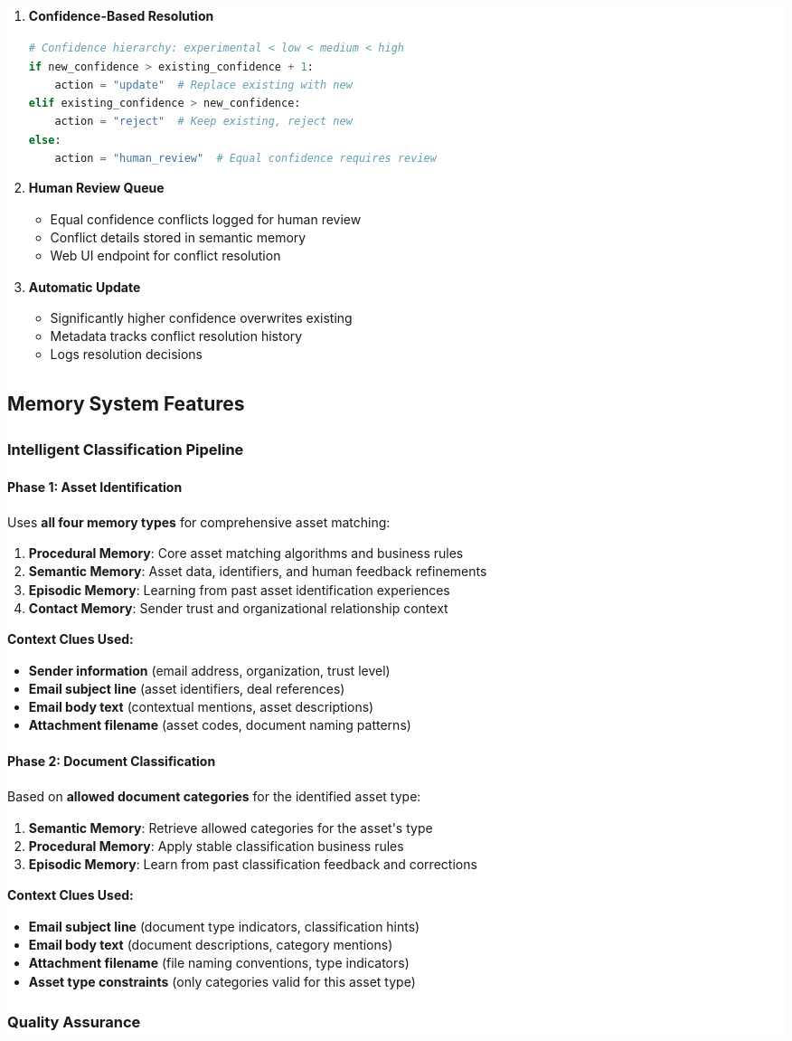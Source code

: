 1. **Confidence-Based Resolution**
   ```python
   # Confidence hierarchy: experimental < low < medium < high
   if new_confidence > existing_confidence + 1:
       action = "update"  # Replace existing with new
   elif existing_confidence > new_confidence:
       action = "reject"  # Keep existing, reject new
   else:
       action = "human_review"  # Equal confidence requires review
   ```

2. **Human Review Queue**
   - Equal confidence conflicts logged for human review
   - Conflict details stored in semantic memory
   - Web UI endpoint for conflict resolution

3. **Automatic Update**
   - Significantly higher confidence overwrites existing
   - Metadata tracks conflict resolution history
   - Logs resolution decisions

## Memory System Features

### Intelligent Classification Pipeline

#### **Phase 1: Asset Identification**
Uses **all four memory types** for comprehensive asset matching:

1. **Procedural Memory**: Core asset matching algorithms and business rules
2. **Semantic Memory**: Asset data, identifiers, and human feedback refinements  
3. **Episodic Memory**: Learning from past asset identification experiences
4. **Contact Memory**: Sender trust and organizational relationship context

**Context Clues Used:**
- **Sender information** (email address, organization, trust level)
- **Email subject line** (asset identifiers, deal references)
- **Email body text** (contextual mentions, asset descriptions)
- **Attachment filename** (asset codes, document naming patterns)

#### **Phase 2: Document Classification** 
Based on **allowed document categories** for the identified asset type:

1. **Semantic Memory**: Retrieve allowed categories for the asset's type
2. **Procedural Memory**: Apply stable classification business rules
3. **Episodic Memory**: Learn from past classification feedback and corrections

**Context Clues Used:**
- **Email subject line** (document type indicators, classification hints)
- **Email body text** (document descriptions, category mentions)  
- **Attachment filename** (file naming conventions, type indicators)
- **Asset type constraints** (only categories valid for this asset type)

### Quality Assurance
